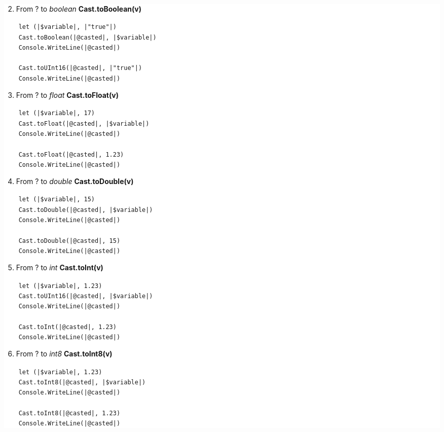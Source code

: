 

2. From ? to *boolean* 
**Cast.toBoolean(v)**
```
    let (|$variable|, |"true"|)
    Cast.toBoolean(|@casted|, |$variable|)
    Console.WriteLine(|@casted|)

    Cast.toUInt16(|@casted|, |"true"|)
    Console.WriteLine(|@casted|)
```
   
3. From ? to *float* 
**Cast.toFloat(v)**
```
    let (|$variable|, 17)
    Cast.toFloat(|@casted|, |$variable|)
    Console.WriteLine(|@casted|)

    Cast.toFloat(|@casted|, 1.23)
    Console.WriteLine(|@casted|)
```
   
4. From ? to *double* 
**Cast.toDouble(v)**
```
    let (|$variable|, 15)
    Cast.toDouble(|@casted|, |$variable|)
    Console.WriteLine(|@casted|)

    Cast.toDouble(|@casted|, 15)
    Console.WriteLine(|@casted|)
```
   
5. From ? to *int* 
**Cast.toInt(v)**
```
    let (|$variable|, 1.23)
    Cast.toUInt16(|@casted|, |$variable|)
    Console.WriteLine(|@casted|)

    Cast.toInt(|@casted|, 1.23)
    Console.WriteLine(|@casted|)
```
   
6. From ? to *int8* 
**Cast.toInt8(v)**
```
    let (|$variable|, 1.23)
    Cast.toInt8(|@casted|, |$variable|)
    Console.WriteLine(|@casted|)

    Cast.toInt8(|@casted|, 1.23)
    Console.WriteLine(|@casted|)
```
   